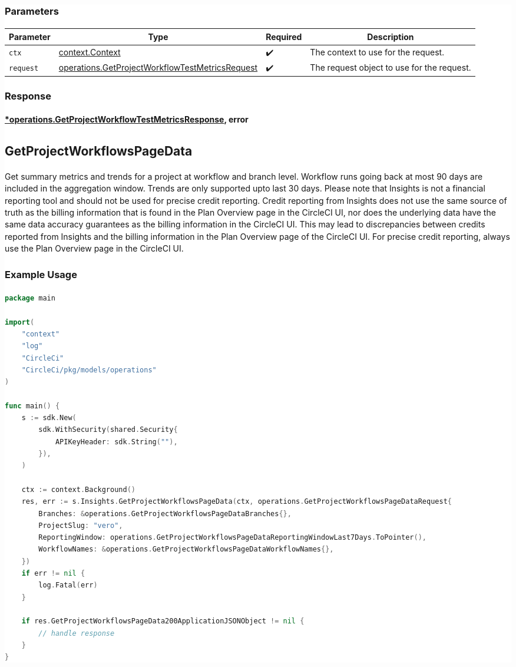 ### Parameters

| Parameter                                                                                                          | Type                                                                                                               | Required                                                                                                           | Description                                                                                                        |
| ------------------------------------------------------------------------------------------------------------------ | ------------------------------------------------------------------------------------------------------------------ | ------------------------------------------------------------------------------------------------------------------ | ------------------------------------------------------------------------------------------------------------------ |
| `ctx`                                                                                                              | [context.Context](https://pkg.go.dev/context#Context)                                                              | :heavy_check_mark:                                                                                                 | The context to use for the request.                                                                                |
| `request`                                                                                                          | [operations.GetProjectWorkflowTestMetricsRequest](../../models/operations/getprojectworkflowtestmetricsrequest.md) | :heavy_check_mark:                                                                                                 | The request object to use for the request.                                                                         |


### Response

**[*operations.GetProjectWorkflowTestMetricsResponse](../../models/operations/getprojectworkflowtestmetricsresponse.md), error**


## GetProjectWorkflowsPageData

Get summary metrics and trends for a project at workflow and branch level. 
             Workflow runs going back at most 90 days are included in the aggregation window. 
             Trends are only supported upto last 30 days. 
             Please note that Insights is not a financial reporting tool and should not be used for precise credit reporting.  Credit reporting from Insights does not use the same source of truth as the billing information that is found in the Plan Overview page in the CircleCI UI, nor does the underlying data have the same data accuracy guarantees as the billing information in the CircleCI UI.  This may lead to discrepancies between credits reported from Insights and the billing information in the Plan Overview page of the CircleCI UI.  For precise credit reporting, always use the Plan Overview page in the CircleCI UI.

### Example Usage

```go
package main

import(
	"context"
	"log"
	"CircleCi"
	"CircleCi/pkg/models/operations"
)

func main() {
    s := sdk.New(
        sdk.WithSecurity(shared.Security{
            APIKeyHeader: sdk.String(""),
        }),
    )

    ctx := context.Background()
    res, err := s.Insights.GetProjectWorkflowsPageData(ctx, operations.GetProjectWorkflowsPageDataRequest{
        Branches: &operations.GetProjectWorkflowsPageDataBranches{},
        ProjectSlug: "vero",
        ReportingWindow: operations.GetProjectWorkflowsPageDataReportingWindowLast7Days.ToPointer(),
        WorkflowNames: &operations.GetProjectWorkflowsPageDataWorkflowNames{},
    })
    if err != nil {
        log.Fatal(err)
    }

    if res.GetProjectWorkflowsPageData200ApplicationJSONObject != nil {
        // handle response
    }
}
```